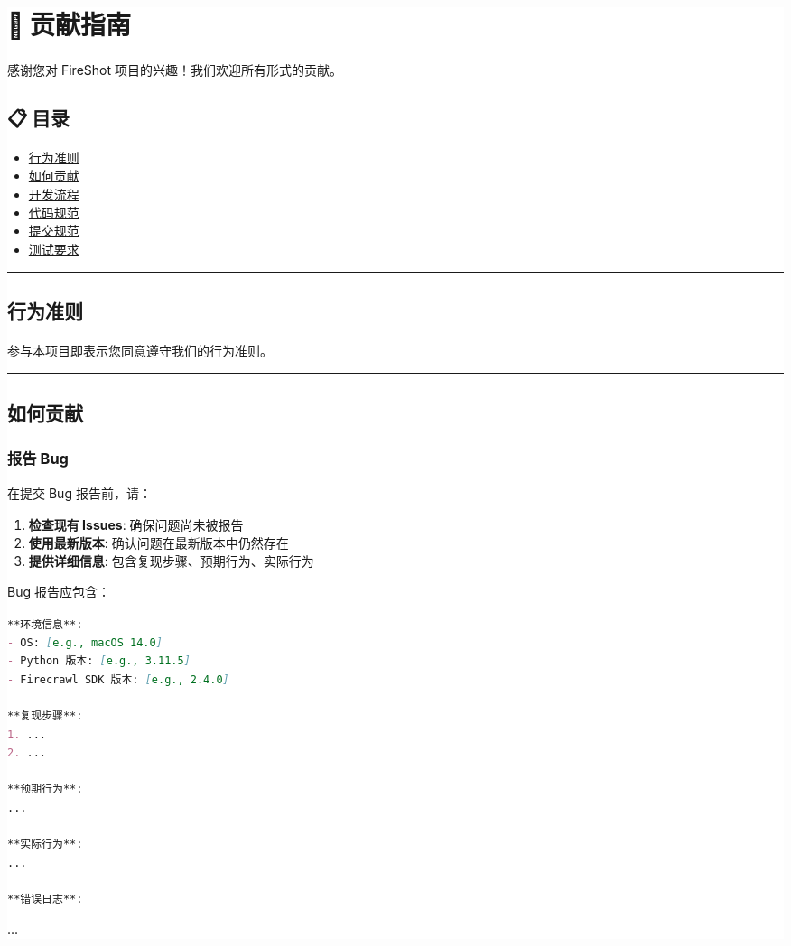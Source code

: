# 🤝 贡献指南

感谢您对 FireShot 项目的兴趣！我们欢迎所有形式的贡献。

## 📋 目录

- [行为准则](#行为准则)
- [如何贡献](#如何贡献)
- [开发流程](#开发流程)
- [代码规范](#代码规范)
- [提交规范](#提交规范)
- [测试要求](#测试要求)

---

## 行为准则

参与本项目即表示您同意遵守我们的[行为准则](CODE_OF_CONDUCT.md)。

---

## 如何贡献

### 报告 Bug

在提交 Bug 报告前，请：

1. **检查现有 Issues**: 确保问题尚未被报告
2. **使用最新版本**: 确认问题在最新版本中仍然存在
3. **提供详细信息**: 包含复现步骤、预期行为、实际行为

Bug 报告应包含：

```markdown
**环境信息**:
- OS: [e.g., macOS 14.0]
- Python 版本: [e.g., 3.11.5]
- Firecrawl SDK 版本: [e.g., 2.4.0]

**复现步骤**:
1. ...
2. ...

**预期行为**:
...

**实际行为**:
...

**错误日志**:
```
...
```
```
